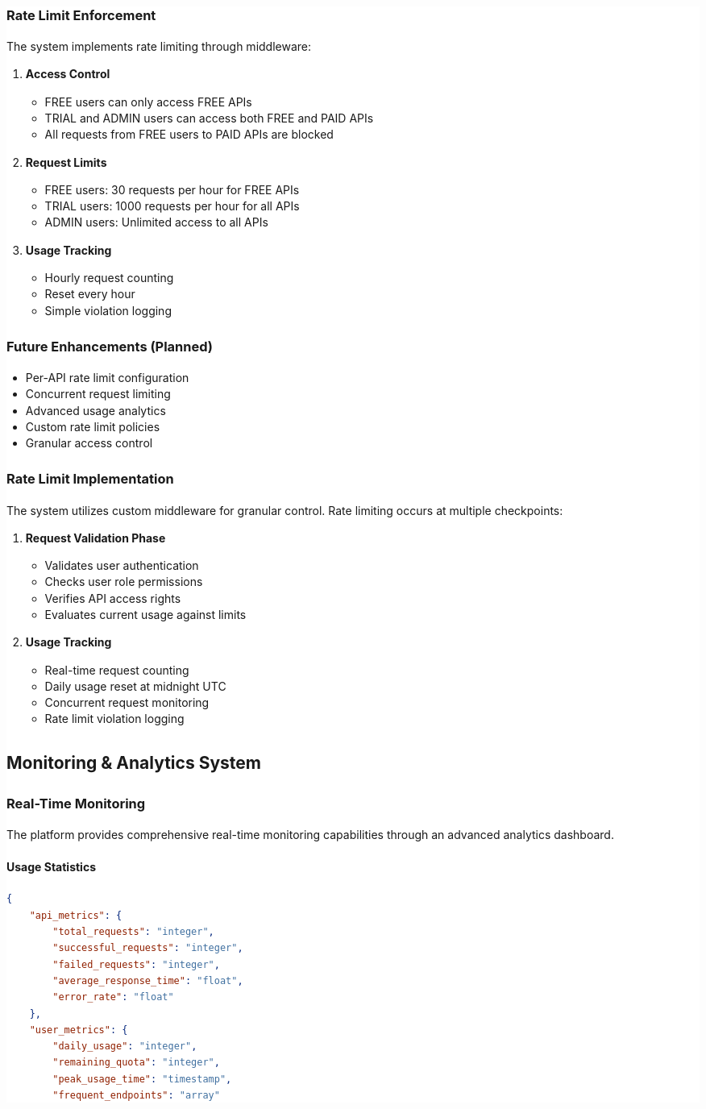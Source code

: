 ### Rate Limit Enforcement

The system implements rate limiting through middleware:

1. **Access Control**
   - FREE users can only access FREE APIs
   - TRIAL and ADMIN users can access both FREE and PAID APIs
   - All requests from FREE users to PAID APIs are blocked

2. **Request Limits**
   - FREE users: 30 requests per hour for FREE APIs
   - TRIAL users: 1000 requests per hour for all APIs
   - ADMIN users: Unlimited access to all APIs

3. **Usage Tracking**
   - Hourly request counting
   - Reset every hour
   - Simple violation logging

### Future Enhancements (Planned)
- Per-API rate limit configuration
- Concurrent request limiting
- Advanced usage analytics
- Custom rate limit policies
- Granular access control

### Rate Limit Implementation

The system utilizes custom middleware for granular control. Rate limiting occurs at multiple checkpoints:

1. **Request Validation Phase**
   - Validates user authentication
   - Checks user role permissions
   - Verifies API access rights
   - Evaluates current usage against limits

2. **Usage Tracking**
   - Real-time request counting
   - Daily usage reset at midnight UTC
   - Concurrent request monitoring
   - Rate limit violation logging

## Monitoring & Analytics System

### Real-Time Monitoring

The platform provides comprehensive real-time monitoring capabilities through an advanced analytics dashboard.

#### Usage Statistics
```json
{
    "api_metrics": {
        "total_requests": "integer",
        "successful_requests": "integer",
        "failed_requests": "integer",
        "average_response_time": "float",
        "error_rate": "float"
    },
    "user_metrics": {
        "daily_usage": "integer",
        "remaining_quota": "integer",
        "peak_usage_time": "timestamp",
        "frequent_endpoints": "array"
```
